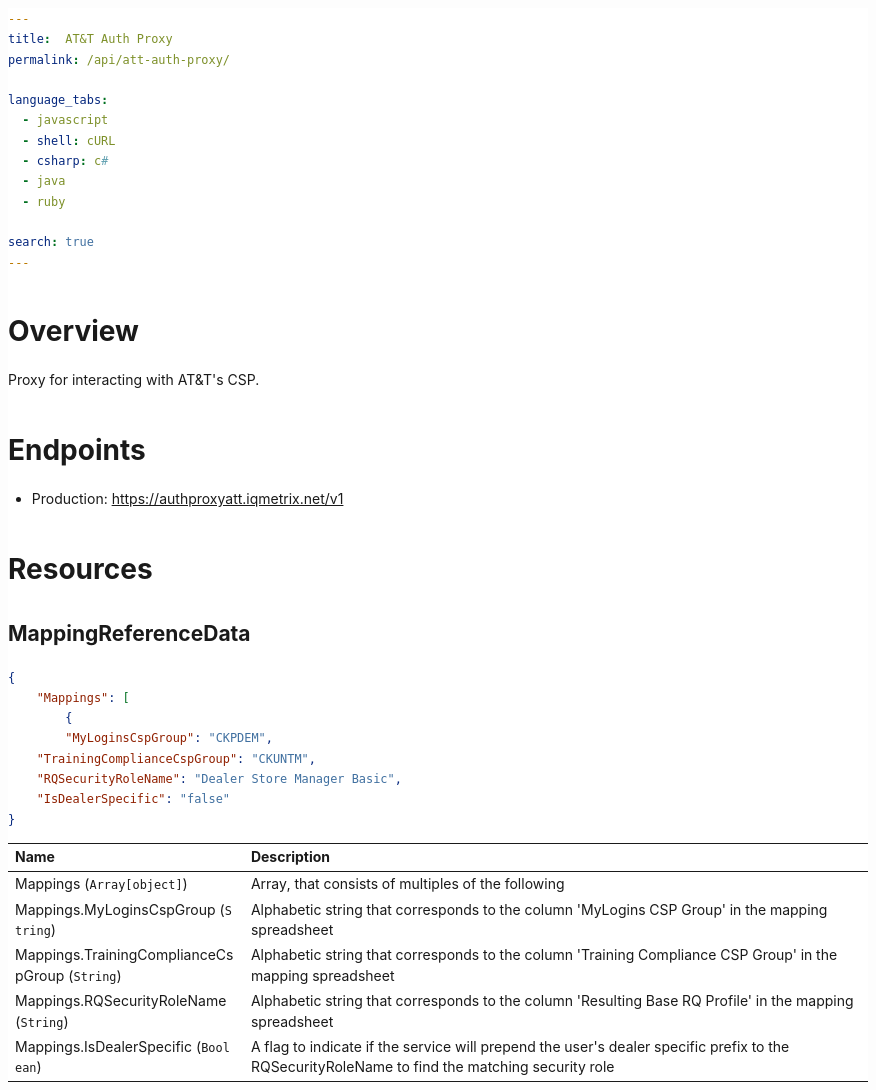 ```yaml
---
title:  AT&T Auth Proxy
permalink: /api/att-auth-proxy/

language_tabs:
  - javascript
  - shell: cURL
  - csharp: c#
  - java
  - ruby

search: true
---
```





# Overview

Proxy for interacting with AT&T's CSP. 



# Endpoints


* Production: <a href="https://authproxyatt.iqmetrix.net/v1">https://authproxyatt.iqmetrix.net/v1</a>



# Resources


## MappingReferenceData

```json
{
	"Mappings": [
		{
		"MyLoginsCspGroup": "CKPDEM",
	"TrainingComplianceCspGroup": "CKUNTM",
	"RQSecurityRoleName": "Dealer Store Manager Basic",
	"IsDealerSpecific": "false"
}
```

| Name | Description |
|:-----|:------------|
| Mappings (`Array[object]`) | Array, that consists of multiples of the following | 
| Mappings.MyLoginsCspGroup (`String`) | Alphabetic string that corresponds to the column 'MyLogins CSP Group' in the mapping spreadsheet | 
| Mappings.TrainingComplianceCspGroup (`String`) | Alphabetic string that corresponds to the column 'Training Compliance CSP Group' in the mapping spreadsheet | 
| Mappings.RQSecurityRoleName (`String`) | Alphabetic string that corresponds to the column 'Resulting Base RQ Profile' in the mapping spreadsheet | 
| Mappings.IsDealerSpecific (`Boolean`) | A flag to indicate if the service will prepend the user's dealer specific prefix to the RQSecurityRoleName to find the matching security role | 
